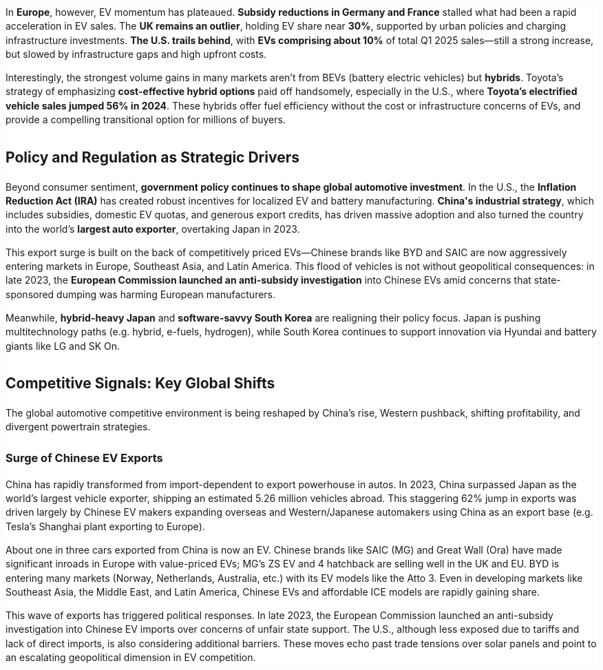 In **Europe**, however, EV momentum has plateaued. **Subsidy reductions in Germany and France** stalled what had been a rapid acceleration in EV sales. The **UK remains an outlier**, holding EV share near **30%**, supported by urban policies and charging infrastructure investments. **The U.S. trails behind**, with **EVs comprising about 10%** of total Q1 2025 sales—still a strong increase, but slowed by infrastructure gaps and high upfront costs.

Interestingly, the strongest volume gains in many markets aren’t from BEVs (battery electric vehicles) but **hybrids**. Toyota’s strategy of emphasizing **cost-effective hybrid options** paid off handsomely, especially in the U.S., where **Toyota’s electrified vehicle sales jumped 56% in 2024**. These hybrids offer fuel efficiency without the cost or infrastructure concerns of EVs, and provide a compelling transitional option for millions of buyers.

## Policy and Regulation as Strategic Drivers

Beyond consumer sentiment, **government policy continues to shape global automotive investment**. In the U.S., the **Inflation Reduction Act (IRA)** has created robust incentives for localized EV and battery manufacturing. **China's industrial strategy**, which includes subsidies, domestic EV quotas, and generous export credits, has driven massive adoption and also turned the country into the world’s **largest auto exporter**, overtaking Japan in 2023.

This export surge is built on the back of competitively priced EVs—Chinese brands like BYD and SAIC are now aggressively entering markets in Europe, Southeast Asia, and Latin America. This flood of vehicles is not without geopolitical consequences: in late 2023, the **European Commission launched an anti-subsidy investigation** into Chinese EVs amid concerns that state-sponsored dumping was harming European manufacturers.

Meanwhile, **hybrid-heavy Japan** and **software-savvy South Korea** are realigning their policy focus. Japan is pushing multitechnology paths (e.g. hybrid, e-fuels, hydrogen), while South Korea continues to support innovation via Hyundai and battery giants like LG and SK On.

## Competitive Signals: Key Global Shifts

The global automotive competitive environment is being reshaped by China’s rise, Western pushback, shifting profitability, and divergent powertrain strategies.

### Surge of Chinese EV Exports

China has rapidly transformed from import-dependent to export powerhouse in autos. In 2023, China surpassed Japan as the world’s largest vehicle exporter, shipping an estimated 5.26 million vehicles abroad. This staggering 62% jump in exports was driven largely by Chinese EV makers expanding overseas and Western/Japanese automakers using China as an export base (e.g. Tesla’s Shanghai plant exporting to Europe).

About one in three cars exported from China is now an EV. Chinese brands like SAIC (MG) and Great Wall (Ora) have made significant inroads in Europe with value-priced EVs; MG’s ZS EV and 4 hatchback are selling well in the UK and EU. BYD is entering many markets (Norway, Netherlands, Australia, etc.) with its EV models like the Atto 3. Even in developing markets like Southeast Asia, the Middle East, and Latin America, Chinese EVs and affordable ICE models are rapidly gaining share.

This wave of exports has triggered political responses. In late 2023, the European Commission launched an anti-subsidy investigation into Chinese EV imports over concerns of unfair state support. The U.S., although less exposed due to tariffs and lack of direct imports, is also considering additional barriers. These moves echo past trade tensions over solar panels and point to an escalating geopolitical dimension in EV competition.
